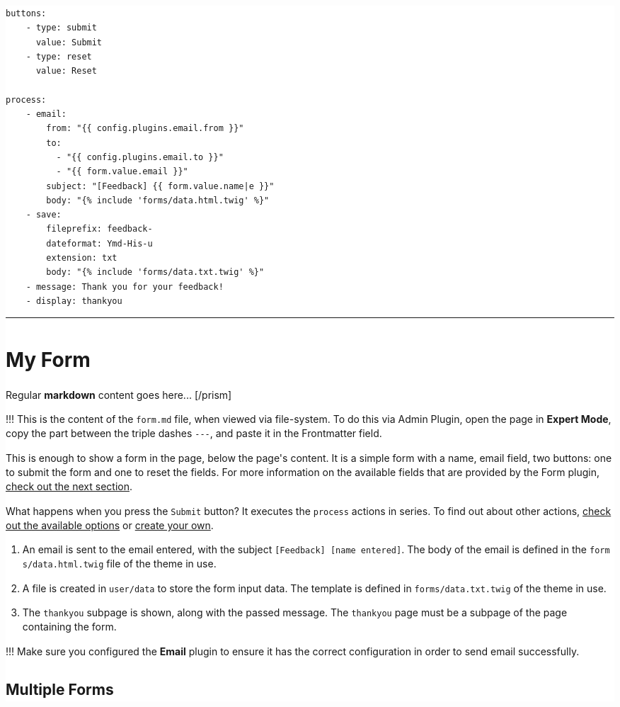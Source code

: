     buttons:
        - type: submit
          value: Submit
        - type: reset
          value: Reset

    process:
        - email:
            from: "{{ config.plugins.email.from }}"
            to:
              - "{{ config.plugins.email.to }}"
              - "{{ form.value.email }}"
            subject: "[Feedback] {{ form.value.name|e }}"
            body: "{% include 'forms/data.html.twig' %}"
        - save:
            fileprefix: feedback-
            dateformat: Ymd-His-u
            extension: txt
            body: "{% include 'forms/data.txt.twig' %}"
        - message: Thank you for your feedback!
        - display: thankyou

---

# My Form

Regular **markdown** content goes here...
[/prism]

!!! This is the content of the `form.md` file, when viewed via file-system. To do this via Admin Plugin, open the page in **Expert Mode**, copy the part between the triple dashes `---`, and paste it in the Frontmatter field.

This is enough to show a form in the page, below the page's content. It is a simple form with a name, email field, two buttons: one to submit the form and one to reset the fields. For more information on the available fields that are provided by the Form plugin, [check out the next section](fields-available).

What happens when you press the `Submit` button?  It executes the `process` actions in series. To find out about other actions, [check out the available options](reference-form-actions) or [create your own](reference-form-actions#add-your-own-custom-processing-to-a-form).

1. An email is sent to the email entered, with the subject `[Feedback] [name entered]`. The body of the email is defined in the `forms/data.html.twig` file of the theme in use.

2. A file is created in `user/data` to store the form input data. The template is defined in `forms/data.txt.twig` of the theme in use.

3. The `thankyou` subpage is shown, along with the passed message. The `thankyou` page must be a subpage of the page containing the form.

!!! Make sure you configured the **Email** plugin to ensure it has the correct configuration in order to send email successfully.

## Multiple Forms
